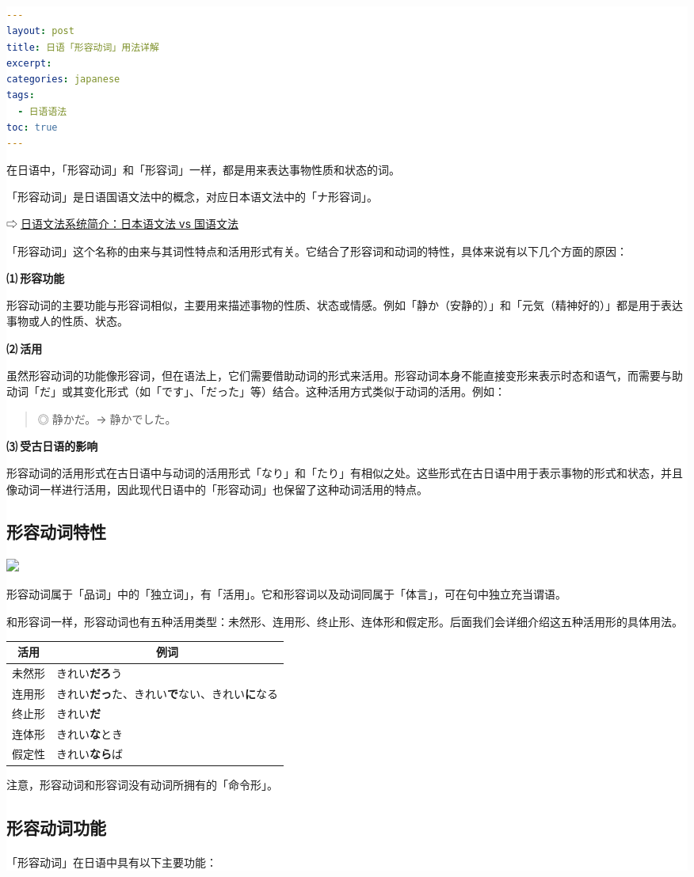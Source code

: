 ```yaml
---
layout: post
title: 日语「形容动词」用法详解
excerpt: 
categories: japanese
tags:
  - 日语语法
toc: true
---
```


在日语中，「形容动词」和「形容词」一样，都是用来表达事物性质和状态的词。

「形容动词」是日语国语文法中的概念，对应日本语文法中的「ナ形容词」。

⇨ [日语文法系统简介：日本语文法 vs 国语文法](japanese/two-japanese-grammar-types/)

「形容动词」这个名称的由来与其词性特点和活用形式有关。它结合了形容词和动词的特性，具体来说有以下几个方面的原因：

**⑴ 形容功能**

形容动词的主要功能与形容词相似，主要用来描述事物的性质、状态或情感。例如「静か（安静的）」和「元気（精神好的）」都是用于表达事物或人的性质、状态。

**⑵ 活用**

虽然形容动词的功能像形容词，但在语法上，它们需要借助动词的形式来活用。形容动词本身不能直接变形来表示时态和语气，而需要与助动词「だ」或其变化形式（如「です」、「だった」等）结合。这种活用方式类似于动词的活用。例如：

> ◎ 静かだ。→ 静かでした。

**⑶ 受古日语的影响**

形容动词的活用形式在古日语中与动词的活用形式「なり」和「たり」有相似之处。这些形式在古日语中用于表示事物的形式和状态，并且像动词一样进行活用，因此现代日语中的「形容动词」也保留了这种动词活用的特点。

## 形容动词特性

![](/assets/images/japanese/part-of-speech-adjectival_noun.png)

形容动词属于「品词」中的「独立词」，有「活用」。它和形容词以及动词同属于「体言」，可在句中独立充当谓语。

和形容词一样，形容动词也有五种活用类型：未然形、连用形、终止形、连体形和假定形。后面我们会详细介绍这五种活用形的具体用法。

活用 | 例词
--- | ---
未然形 | きれい**だろ**う
连用形 | きれい**だっ**た、きれい**で**ない、きれい**に**なる
终止形 | きれい**だ**
连体形 | きれい**な**とき
假定性 | きれい**なら**ば

注意，形容动词和形容词没有动词所拥有的「命令形」。

## 形容动词功能

「形容动词」在日语中具有以下主要功能：
